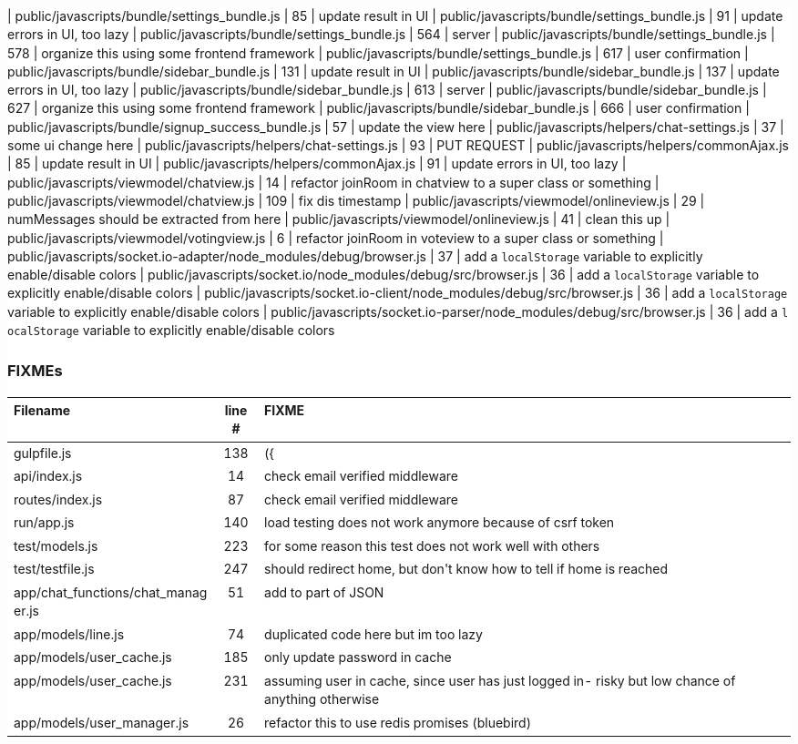 | public/javascripts/bundle/settings_bundle.js | 85 | update result in UI
| public/javascripts/bundle/settings_bundle.js | 91 | update errors in UI, too lazy
| public/javascripts/bundle/settings_bundle.js | 564 | server
| public/javascripts/bundle/settings_bundle.js | 578 | organize this using some frontend framework
| public/javascripts/bundle/settings_bundle.js | 617 | user confirmation
| public/javascripts/bundle/sidebar_bundle.js | 131 | update result in UI
| public/javascripts/bundle/sidebar_bundle.js | 137 | update errors in UI, too lazy
| public/javascripts/bundle/sidebar_bundle.js | 613 | server
| public/javascripts/bundle/sidebar_bundle.js | 627 | organize this using some frontend framework
| public/javascripts/bundle/sidebar_bundle.js | 666 | user confirmation
| public/javascripts/bundle/signup_success_bundle.js | 57 | update the view here
| public/javascripts/helpers/chat-settings.js | 37 | some ui change here
| public/javascripts/helpers/chat-settings.js | 93 | PUT REQUEST
| public/javascripts/helpers/commonAjax.js | 85 | update result in UI
| public/javascripts/helpers/commonAjax.js | 91 | update errors in UI, too lazy
| public/javascripts/viewmodel/chatview.js | 14 | refactor joinRoom in chatview to a super class or something
| public/javascripts/viewmodel/chatview.js | 109 | fix dis timestamp
| public/javascripts/viewmodel/onlineview.js | 29 | numMessages should be extracted from here
| public/javascripts/viewmodel/onlineview.js | 41 | clean this up
| public/javascripts/viewmodel/votingview.js | 6 | refactor joinRoom in voteview to a super class or something
| public/javascripts/socket.io-adapter/node_modules/debug/browser.js | 37 | add a `localStorage` variable to explicitly enable/disable colors
| public/javascripts/socket.io/node_modules/debug/src/browser.js | 36 | add a `localStorage` variable to explicitly enable/disable colors
| public/javascripts/socket.io-client/node_modules/debug/src/browser.js | 36 | add a `localStorage` variable to explicitly enable/disable colors
| public/javascripts/socket.io-parser/node_modules/debug/src/browser.js | 36 | add a `localStorage` variable to explicitly enable/disable colors

### FIXMEs
| Filename | line # | FIXME
|:------|:------:|:------
| gulpfile.js | 138 | ({
| api/index.js | 14 | check email verified middleware
| routes/index.js | 87 | check email verified middleware
| run/app.js | 140 | load testing does not work anymore because of csrf token
| test/models.js | 223 | for some reason this test does not work well with others
| test/testfile.js | 247 | should redirect home, but don't know how to tell if home is reached
| app/chat_functions/chat_manager.js | 51 | add to part of JSON
| app/models/line.js | 74 | duplicated code here but im too lazy
| app/models/user_cache.js | 185 | only update password in cache
| app/models/user_cache.js | 231 | assuming user in cache, since user has just logged in- risky but low chance of anything otherwise
| app/models/user_manager.js | 26 | refactor this to use redis promises (bluebird)